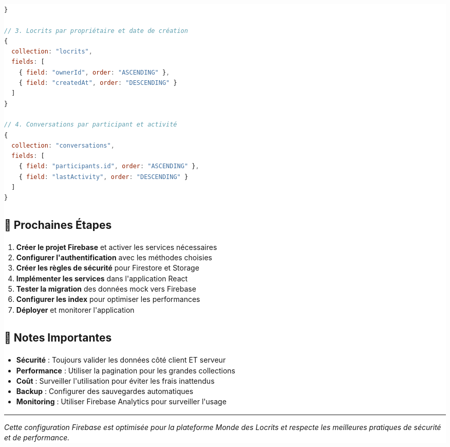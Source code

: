 ```javascript
}

// 3. Locrits par propriétaire et date de création
{
  collection: "locrits",
  fields: [
    { field: "ownerId", order: "ASCENDING" },
    { field: "createdAt", order: "DESCENDING" }
  ]
}

// 4. Conversations par participant et activité
{
  collection: "conversations",
  fields: [
    { field: "participants.id", order: "ASCENDING" },
    { field: "lastActivity", order: "DESCENDING" }
  ]
}
```

## 🚀 Prochaines Étapes

1. **Créer le projet Firebase** et activer les services nécessaires
2. **Configurer l'authentification** avec les méthodes choisies
3. **Créer les règles de sécurité** pour Firestore et Storage
4. **Implémenter les services** dans l'application React
5. **Tester la migration** des données mock vers Firebase
6. **Configurer les index** pour optimiser les performances
7. **Déployer** et monitorer l'application

## 📝 Notes Importantes

- **Sécurité** : Toujours valider les données côté client ET serveur
- **Performance** : Utiliser la pagination pour les grandes collections
- **Coût** : Surveiller l'utilisation pour éviter les frais inattendus
- **Backup** : Configurer des sauvegardes automatiques
- **Monitoring** : Utiliser Firebase Analytics pour surveiller l'usage

---

*Cette configuration Firebase est optimisée pour la plateforme Monde des Locrits et respecte les meilleures pratiques de sécurité et de performance.*